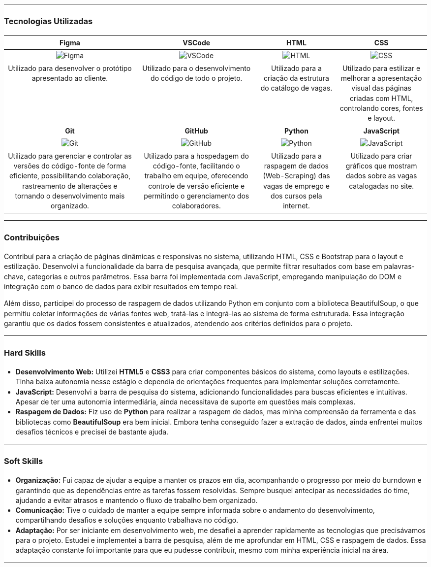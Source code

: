 
---

### **Tecnologias Utilizadas**

| **Figma** | **VSCode** | **HTML** | **CSS** |
|:---------:|:----------:|:--------:|:-------:|
| ![Figma](https://img.icons8.com/?size=100&id=snB4bDeuO6gJ&format=png&color=000000) | ![VSCode](https://img.icons8.com/?size=100&id=iFPHC1KfnoxC&format=png&color=000000) | ![HTML](https://img.icons8.com/?size=100&id=D2Hi2VkJSi33&format=png&color=000000) | ![CSS](https://img.icons8.com/?size=100&id=YjeKwnSQIBUq&format=png&color=000000) |
| Utilizado para desenvolver o protótipo apresentado ao cliente. | Utilizado para o desenvolvimento do código de todo o projeto. | Utilizado para a criação da estrutura do catálogo de vagas. | Utilizado para estilizar e melhorar a apresentação visual das páginas criadas com HTML, controlando cores, fontes e layout. |
| **Git** | **GitHub** | **Python** | **JavaScript** |
| ![Git](https://img.icons8.com/?size=100&id=20906&format=png&color=000000) | ![GitHub](https://img.icons8.com/?size=100&id=SzgQDfObXUbA&format=png&color=000000) | ![Python](https://img.icons8.com/?size=100&id=13441&format=png&color=000000) | ![JavaScript](https://img.icons8.com/?size=100&id=108784&format=png&color=000000) |
| Utilizado para gerenciar e controlar as versões do código-fonte de forma eficiente, possibilitando colaboração, rastreamento de alterações e tornando o desenvolvimento mais organizado. | Utilizado para a hospedagem do código-fonte, facilitando o trabalho em equipe, oferecendo controle de versão eficiente e permitindo o gerenciamento dos colaboradores. | Utilizado para a raspagem de dados (Web-Scraping) das vagas de emprego e dos cursos pela internet. | Utilizado para criar gráficos que mostram dados sobre as vagas catalogadas no site. |

---

### **Contribuições**

Contribuí para a criação de páginas dinâmicas e responsivas no sistema, utilizando HTML, CSS e Bootstrap para o layout e estilização. Desenvolvi a funcionalidade da barra de pesquisa avançada, que permite filtrar resultados com base em palavras-chave, categorias e outros parâmetros. Essa barra foi implementada com JavaScript, empregando manipulação do DOM e integração com o banco de dados para exibir resultados em tempo real.

Além disso, participei do processo de raspagem de dados utilizando Python em conjunto com a biblioteca BeautifulSoup, o que permitiu coletar informações de várias fontes web, tratá-las e integrá-las ao sistema de forma estruturada. Essa integração garantiu que os dados fossem consistentes e atualizados, atendendo aos critérios definidos para o projeto.

---

### **Hard Skills**

- **Desenvolvimento Web:** Utilizei **HTML5** e **CSS3** para criar componentes básicos do sistema, como layouts e estilizações. Tinha baixa autonomia nesse estágio e dependia de orientações frequentes para implementar soluções corretamente.  
- **JavaScript:** Desenvolvi a barra de pesquisa do sistema, adicionando funcionalidades para buscas eficientes e intuitivas. Apesar de ter uma autonomia intermediária, ainda necessitava de suporte em questões mais complexas.  
- **Raspagem de Dados:** Fiz uso de **Python** para realizar a raspagem de dados, mas minha compreensão da ferramenta e das bibliotecas como **BeautifulSoup** era bem inicial. Embora tenha conseguido fazer a extração de dados, ainda enfrentei muitos desafios técnicos e precisei de bastante ajuda.

---

### **Soft Skills**

- **Organização:** Fui capaz de ajudar a equipe a manter os prazos em dia, acompanhando o progresso por meio do burndown e garantindo que as dependências entre as tarefas fossem resolvidas. Sempre busquei antecipar as necessidades do time, ajudando a evitar atrasos e mantendo o fluxo de trabalho bem organizado.
- **Comunicação:** Tive o cuidado de manter a equipe sempre informada sobre o andamento do desenvolvimento, compartilhando desafios e soluções enquanto trabalhava no código.
- **Adaptação:** Por ser iniciante em desenvolvimento web, me desafiei a aprender rapidamente as tecnologias que precisávamos para o projeto. Estudei e implementei a barra de pesquisa, além de me aprofundar em HTML, CSS e raspagem de dados. Essa adaptação constante foi importante para que eu pudesse contribuir, mesmo com minha experiência inicial na área.

---